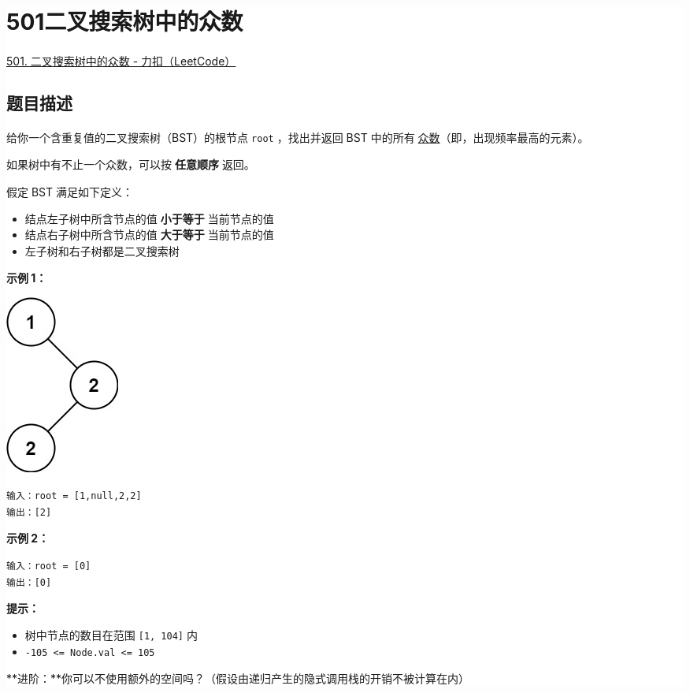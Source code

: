 # 501二叉搜索树中的众数

[501. 二叉搜索树中的众数 - 力扣（LeetCode）](https://leetcode.cn/problems/find-mode-in-binary-search-tree/description/)

## 题目描述

给你一个含重复值的二叉搜索树（BST）的根节点 `root` ，找出并返回 BST 中的所有 [众数](https://baike.baidu.com/item/众数/44796)（即，出现频率最高的元素）。

如果树中有不止一个众数，可以按 **任意顺序** 返回。

假定 BST 满足如下定义：

- 结点左子树中所含节点的值 **小于等于** 当前节点的值
- 结点右子树中所含节点的值 **大于等于** 当前节点的值
- 左子树和右子树都是二叉搜索树

 

**示例 1：**

![img](./assets/mode-tree.jpg)

```
输入：root = [1,null,2,2]
输出：[2]
```

**示例 2：**

```
输入：root = [0]
输出：[0]
```

 

**提示：**

- 树中节点的数目在范围 `[1, 104]` 内
- `-105 <= Node.val <= 105`

 

**进阶：**你可以不使用额外的空间吗？（假设由递归产生的隐式调用栈的开销不被计算在内）
